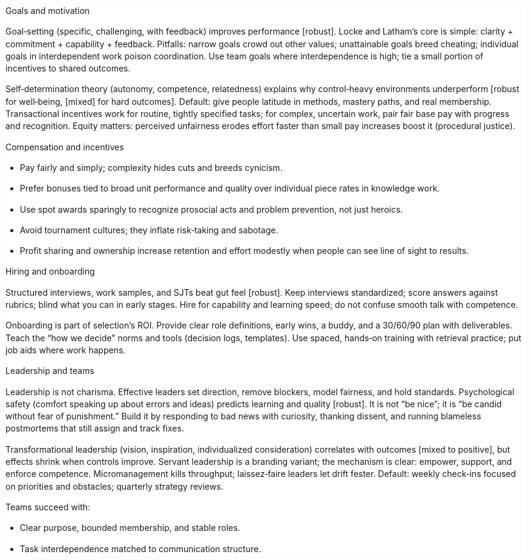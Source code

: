Goals and motivation

Goal‑setting (specific, challenging, with feedback) improves performance [robust]. Locke and Latham’s core is simple: clarity + commitment + capability + feedback. Pitfalls: narrow goals crowd out other values; unattainable goals breed cheating; individual goals in interdependent work poison coordination. Use team goals where interdependence is high; tie a small portion of incentives to shared outcomes.

Self‑determination theory (autonomy, competence, relatedness) explains why control‑heavy environments underperform [robust for well‑being, [mixed] for hard outcomes]. Default: give people latitude in methods, mastery paths, and real membership. Transactional incentives work for routine, tightly specified tasks; for complex, uncertain work, pair fair base pay with progress and recognition. Equity matters: perceived unfairness erodes effort faster than small pay increases boost it (procedural justice).

Compensation and incentives

- Pay fairly and simply; complexity hides cuts and breeds cynicism.

- Prefer bonuses tied to broad unit performance and quality over individual piece rates in knowledge work.

- Use spot awards sparingly to recognize prosocial acts and problem prevention, not just heroics.

- Avoid tournament cultures; they inflate risk‑taking and sabotage.

- Profit sharing and ownership increase retention and effort modestly when people can see line of sight to results.

Hiring and onboarding

Structured interviews, work samples, and SJTs beat gut feel [robust]. Keep interviews standardized; score answers against rubrics; blind what you can in early stages. Hire for capability and learning speed; do not confuse smooth talk with competence.

Onboarding is part of selection’s ROI. Provide clear role definitions, early wins, a buddy, and a 30/60/90 plan with deliverables. Teach the “how we decide” norms and tools (decision logs, templates). Use spaced, hands‑on training with retrieval practice; put job aids where work happens.

Leadership and teams

Leadership is not charisma. Effective leaders set direction, remove blockers, model fairness, and hold standards. Psychological safety (comfort speaking up about errors and ideas) predicts learning and quality [robust]. It is not “be nice”; it is “be candid without fear of punishment.” Build it by responding to bad news with curiosity, thanking dissent, and running blameless postmortems that still assign and track fixes.

Transformational leadership (vision, inspiration, individualized consideration) correlates with outcomes [mixed to positive], but effects shrink when controls improve. Servant leadership is a branding variant; the mechanism is clear: empower, support, and enforce competence. Micromanagement kills throughput; laissez‑faire leaders let drift fester. Default: weekly check‑ins focused on priorities and obstacles; quarterly strategy reviews.

Teams succeed with:

- Clear purpose, bounded membership, and stable roles.

- Task interdependence matched to communication structure.
